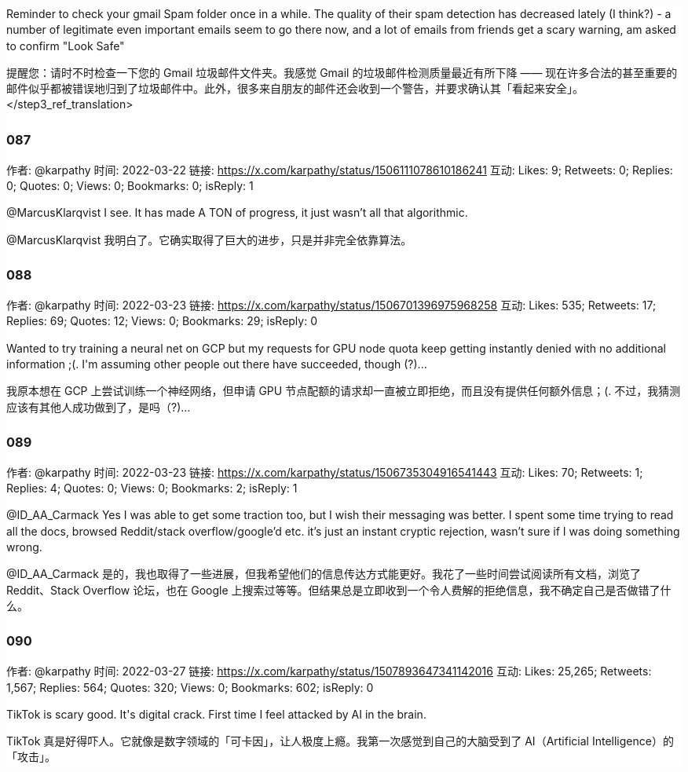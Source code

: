 Reminder to check your gmail Spam folder once in a while. The quality of their spam detection has decreased lately (I think?) - a number of legitimate even important emails seem to go there now, and a lot of emails from friends get a scary warning, am asked to confirm "Look Safe"

提醒您：请时不时检查一下您的 Gmail 垃圾邮件文件夹。我感觉 Gmail 的垃圾邮件检测质量最近有所下降 —— 现在许多合法的甚至重要的邮件似乎都被错误地归到了垃圾邮件中。此外，很多来自朋友的邮件还会收到一个警告，并要求确认其「看起来安全」。
</step3_ref_translation>

### 087

作者: @karpathy
时间: 2022-03-22
链接: https://x.com/karpathy/status/1506111078610186241
互动: Likes: 9; Retweets: 0; Replies: 0; Quotes: 0; Views: 0; Bookmarks: 0; isReply: 1

@MarcusKlarqvist I see. It has made A TON of progress, it just wasn’t all that algorithmic.

@MarcusKlarqvist 我明白了。它确实取得了巨大的进步，只是并非完全依靠算法。

### 088

作者: @karpathy
时间: 2022-03-23
链接: https://x.com/karpathy/status/1506701396975968258
互动: Likes: 535; Retweets: 17; Replies: 69; Quotes: 12; Views: 0; Bookmarks: 29; isReply: 0

Wanted to try training a neural net on GCP but my requests for GPU node quota keep getting instantly denied with no additional information ;(. I'm assuming other people out there have succeeded, though (?)...

我原本想在 GCP 上尝试训练一个神经网络，但申请 GPU 节点配额的请求却一直被立即拒绝，而且没有提供任何额外信息；(. 不过，我猜测应该有其他人成功做到了，是吗（?)...

### 089

作者: @karpathy
时间: 2022-03-23
链接: https://x.com/karpathy/status/1506735304916541443
互动: Likes: 70; Retweets: 1; Replies: 4; Quotes: 0; Views: 0; Bookmarks: 2; isReply: 1

@ID_AA_Carmack Yes I was able to get some traction too, but I wish their messaging was better. I spent some time trying to read all the docs, browsed Reddit/stack overflow/google’d etc. it’s just an instant cryptic rejection, wasn’t sure if I was doing something wrong.

@ID_AA_Carmack 是的，我也取得了一些进展，但我希望他们的信息传达方式能更好。我花了一些时间尝试阅读所有文档，浏览了 Reddit、Stack Overflow 论坛，也在 Google 上搜索过等等。但结果总是立即收到一个令人费解的拒绝信息，我不确定自己是否做错了什么。

### 090

作者: @karpathy
时间: 2022-03-27
链接: https://x.com/karpathy/status/1507893647341142016
互动: Likes: 25,265; Retweets: 1,567; Replies: 564; Quotes: 320; Views: 0; Bookmarks: 602; isReply: 0

TikTok is scary good. It's digital crack. First time I feel attacked by AI in the brain.

TikTok 真是好得吓人。它就像是数字领域的「可卡因」，让人极度上瘾。我第一次感觉到自己的大脑受到了 AI（Artificial Intelligence）的「攻击」。
